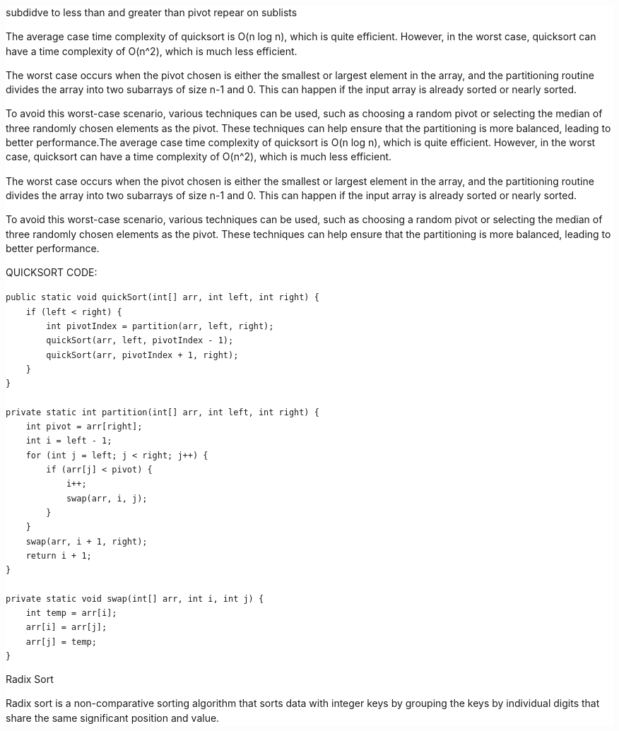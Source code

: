 subdidve to less than and greater than pivot repear on sublists

The average case time complexity of quicksort is O(n log n), which is quite efficient. However, in the worst case, quicksort can have a time complexity of O(n^2), which is much less efficient.

The worst case occurs when the pivot chosen is either the smallest or largest element in the array, and the partitioning routine divides the array into two subarrays of size n-1 and 0. This can happen if the input array is already sorted or nearly sorted.

To avoid this worst-case scenario, various techniques can be used, such as choosing a random pivot or selecting the median of three randomly chosen elements as the pivot. These techniques can help ensure that the partitioning is more balanced, leading to better performance.The average case time complexity of quicksort is O(n log n), which is quite efficient. However, in the worst case, quicksort can have a time complexity of O(n^2), which is much less efficient.

The worst case occurs when the pivot chosen is either the smallest or largest element in the array, and the partitioning routine divides the array into two subarrays of size n-1 and 0. This can happen if the input array is already sorted or nearly sorted.

To avoid this worst-case scenario, various techniques can be used, such as choosing a random pivot or selecting the median of three randomly chosen elements as the pivot. These techniques can help ensure that the partitioning is more balanced, leading to better performance.

QUICKSORT CODE:



    public static void quickSort(int[] arr, int left, int right) {
        if (left < right) {
            int pivotIndex = partition(arr, left, right);
            quickSort(arr, left, pivotIndex - 1);
            quickSort(arr, pivotIndex + 1, right);
        }
    }

    private static int partition(int[] arr, int left, int right) {
        int pivot = arr[right];
        int i = left - 1;
        for (int j = left; j < right; j++) {
            if (arr[j] < pivot) {
                i++;
                swap(arr, i, j);
            }
        }
        swap(arr, i + 1, right);
        return i + 1;
    }

    private static void swap(int[] arr, int i, int j) {
        int temp = arr[i];
        arr[i] = arr[j];
        arr[j] = temp;
    }

Radix Sort

Radix sort is a non-comparative sorting algorithm that sorts data with integer keys by grouping the keys by individual digits that share the same significant position and value. 
